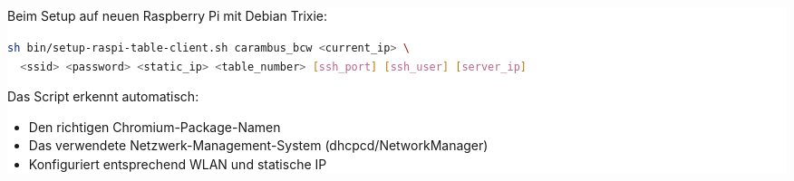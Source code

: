 Beim Setup auf neuen Raspberry Pi mit Debian Trixie:
```bash
sh bin/setup-raspi-table-client.sh carambus_bcw <current_ip> \
  <ssid> <password> <static_ip> <table_number> [ssh_port] [ssh_user] [server_ip]
```

Das Script erkennt automatisch:
- Den richtigen Chromium-Package-Namen
- Das verwendete Netzwerk-Management-System (dhcpcd/NetworkManager)
- Konfiguriert entsprechend WLAN und statische IP

